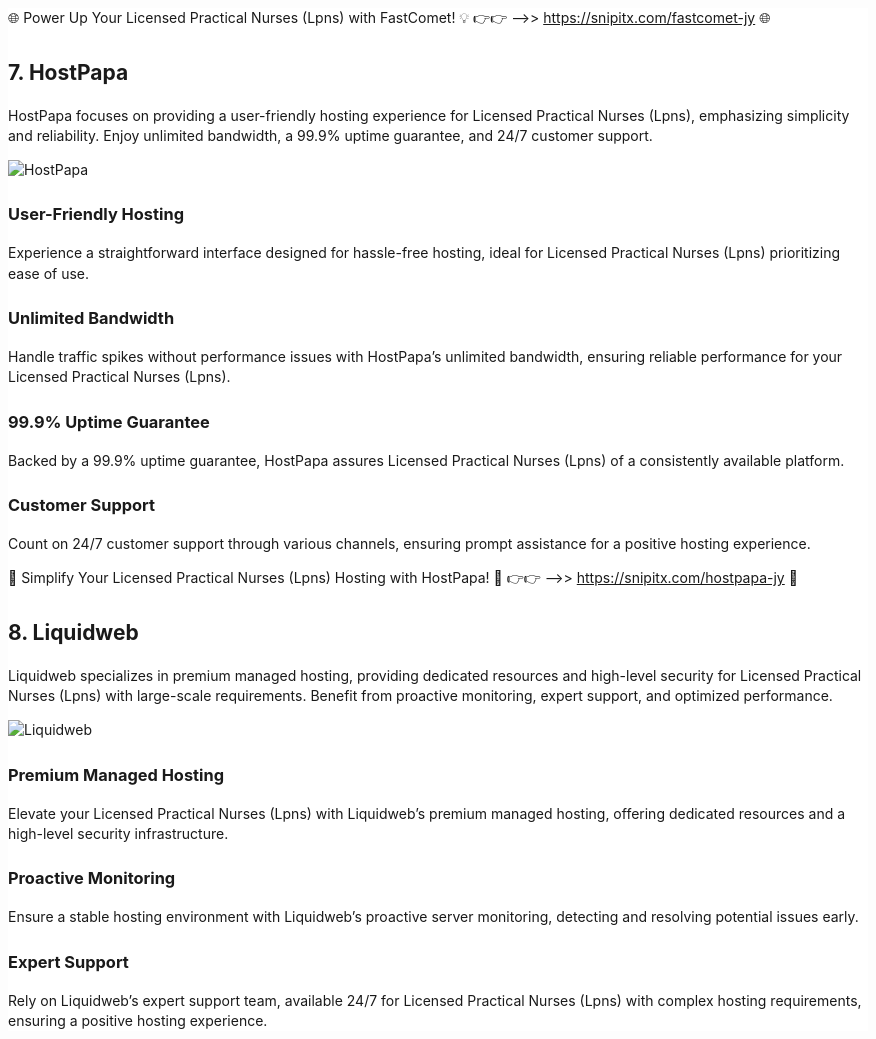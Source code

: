 🌐 Power Up Your Licensed Practical Nurses (Lpns) with FastComet! 💡
👉👉 -->> https://snipitx.com/fastcomet-jy 🌐

## 7. HostPapa

HostPapa focuses on providing a user-friendly hosting experience for Licensed Practical Nurses (Lpns), emphasizing simplicity and reliability. Enjoy unlimited bandwidth, a 99.9% uptime guarantee, and 24/7 customer support.

![HostPapa](https://i.imgur.com/ouDTkvl.jpeg "HostPapa Hosting")

### User-Friendly Hosting
Experience a straightforward interface designed for hassle-free hosting, ideal for Licensed Practical Nurses (Lpns) prioritizing ease of use.

### Unlimited Bandwidth
Handle traffic spikes without performance issues with HostPapa’s unlimited bandwidth, ensuring reliable performance for your Licensed Practical Nurses (Lpns).

### 99.9% Uptime Guarantee
Backed by a 99.9% uptime guarantee, HostPapa assures Licensed Practical Nurses (Lpns) of a consistently available platform.

### Customer Support
Count on 24/7 customer support through various channels, ensuring prompt assistance for a positive hosting experience.

🌈 Simplify Your Licensed Practical Nurses (Lpns) Hosting with HostPapa! 🚀
👉👉 -->> https://snipitx.com/hostpapa-jy 🚀

## 8. Liquidweb

Liquidweb specializes in premium managed hosting, providing dedicated resources and high-level security for Licensed Practical Nurses (Lpns) with large-scale requirements. Benefit from proactive monitoring, expert support, and optimized performance.

![Liquidweb](https://i.imgur.com/4IvT9SC.jpeg "Liquidweb Hosting")

### Premium Managed Hosting
Elevate your Licensed Practical Nurses (Lpns) with Liquidweb’s premium managed hosting, offering dedicated resources and a high-level security infrastructure.

### Proactive Monitoring
Ensure a stable hosting environment with Liquidweb’s proactive server monitoring, detecting and resolving potential issues early.

### Expert Support
Rely on Liquidweb’s expert support team, available 24/7 for Licensed Practical Nurses (Lpns) with complex hosting requirements, ensuring a positive hosting experience.
